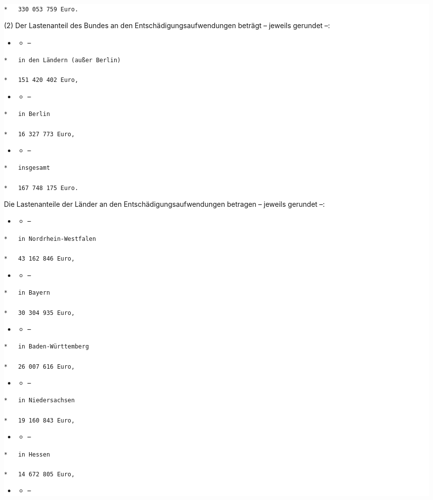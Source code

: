     *   330 053 759 Euro.




(2) Der Lastenanteil des Bundes an den Entschädigungsaufwendungen
beträgt – jeweils gerundet –:

*    *   –

    *   in den Ländern (außer Berlin)

    *   151 420 402 Euro,


*    *   –

    *   in Berlin

    *   16 327 773 Euro,


*    *   –

    *   insgesamt

    *   167 748 175 Euro.



Die Lastenanteile der Länder an den Entschädigungsaufwendungen
betragen – jeweils gerundet –:

*    *   –

    *   in Nordrhein-Westfalen

    *   43 162 846 Euro,


*    *   –

    *   in Bayern

    *   30 304 935 Euro,


*    *   –

    *   in Baden-Württemberg

    *   26 007 616 Euro,


*    *   –

    *   in Niedersachsen

    *   19 160 843 Euro,


*    *   –

    *   in Hessen

    *   14 672 805 Euro,


*    *   –
